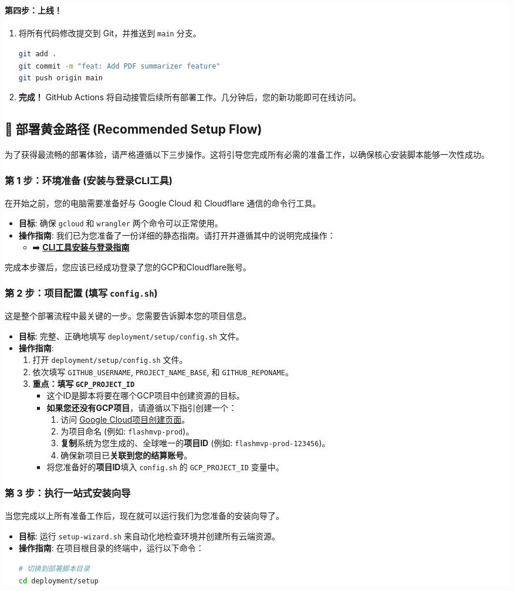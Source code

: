 #### **第四步：上线！**

1.  将所有代码修改提交到 Git，并推送到 `main` 分支。
    ```bash
    git add .
    git commit -m "feat: Add PDF summarizer feature"
    git push origin main
    ```
2.  **完成！** GitHub Actions 将自动接管后续所有部署工作。几分钟后，您的新功能即可在线访问。

## 🚀 部署黄金路径 (Recommended Setup Flow)

为了获得最流畅的部署体验，请严格遵循以下三步操作。这将引导您完成所有必需的准备工作，以确保核心安装脚本能够一次性成功。

### **第 1 步：环境准备 (安装与登录CLI工具)**

在开始之前，您的电脑需要准备好与 Google Cloud 和 Cloudflare 通信的命令行工具。

*   **目标**: 确保 `gcloud` 和 `wrangler` 两个命令可以正常使用。
*   **操作指南**: 我们已为您准备了一份详细的静态指南。请打开并遵循其中的说明完成操作：
    *   ➡️ **[CLI工具安装与登录指南](deployment/setup/docs/static/0.cli-setup-guide.md)**

完成本步骤后，您应该已经成功登录了您的GCP和Cloudflare账号。

### **第 2 步：项目配置 (填写 `config.sh`)**

这是整个部署流程中最关键的一步。您需要告诉脚本您的项目信息。

*   **目标**: 完整、正确地填写 `deployment/setup/config.sh` 文件。
*   **操作指南**:
    1.  打开 `deployment/setup/config.sh` 文件。
    2.  依次填写 `GITHUB_USERNAME`, `PROJECT_NAME_BASE`, 和 `GITHUB_REPONAME`。
    3.  **重点：填写 `GCP_PROJECT_ID`**
        *   这个ID是脚本将要在哪个GCP项目中创建资源的目标。
        *   **如果您还没有GCP项目**，请遵循以下指引创建一个：
            1.  访问 [Google Cloud项目创建页面](https://console.cloud.google.com/projectcreate)。
            2.  为项目命名 (例如: `flashmvp-prod`)。
            3.  **复制**系统为您生成的、全球唯一的**项目ID** (例如: `flashmvp-prod-123456`)。
            4.  确保新项目已**关联到您的结算账号**。
        *   将您准备好的**项目ID**填入 `config.sh` 的 `GCP_PROJECT_ID` 变量中。

### **第 3 步：执行一站式安装向导**

当您完成以上所有准备工作后，现在就可以运行我们为您准备的安装向导了。

*   **目标**: 运行 `setup-wizard.sh` 来自动化地检查环境并创建所有云端资源。
*   **操作指南**:
    在项目根目录的终端中，运行以下命令：
    ```bash
    # 切换到部署脚本目录
    cd deployment/setup
    